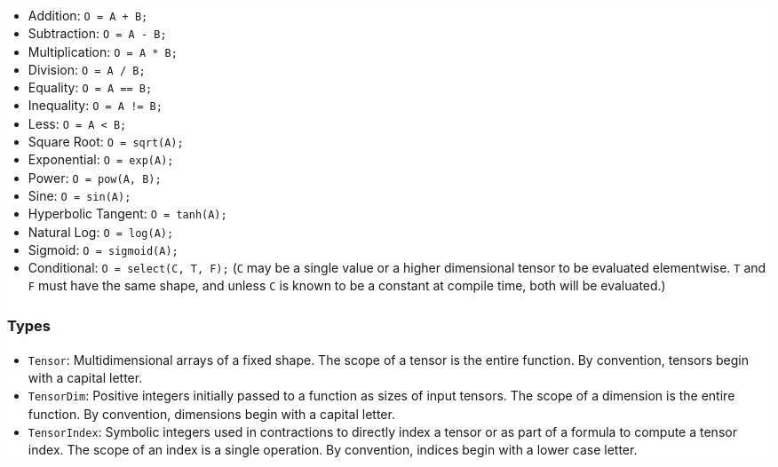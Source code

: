 - Addition: `O = A + B;`
- Subtraction: `O = A - B;`
- Multiplication: `O = A * B;`
- Division: `O = A / B;`
- Equality: `O = A == B;`
- Inequality: `O = A != B;`
- Less: `O = A < B;`
- Square Root: `O = sqrt(A);`
- Exponential: `O = exp(A);`
- Power: `O = pow(A, B);`
- Sine: `O = sin(A);`
- Hyperbolic Tangent: `O = tanh(A);`
- Natural Log: `O = log(A);`
- Sigmoid: `O = sigmoid(A);`
- Conditional: `O = select(C, T, F);` (`C` may be a single value or a higher
  dimensional tensor to be evaluated elementwise. `T` and `F` must have the same
  shape, and unless `C` is known to be a constant at compile time, both will be
  evaluated.)

### Types

- `Tensor`: Multidimensional arrays of a fixed shape. The scope of a tensor is
  the entire function. By convention, tensors begin with a capital letter.
- `TensorDim`: Positive integers initially passed to a function as sizes of
  input tensors. The scope of a dimension is the entire function. By convention,
  dimensions begin with a capital letter.
- `TensorIndex`: Symbolic integers used in contractions to directly index a
  tensor or as part of a formula to compute a tensor index. The scope of an
  index is a single operation. By convention, indices begin with a lower case
  letter.

[broadcasting semantics]: https://docs.scipy.org/doc/numpy/user/basics.broadcasting.html
